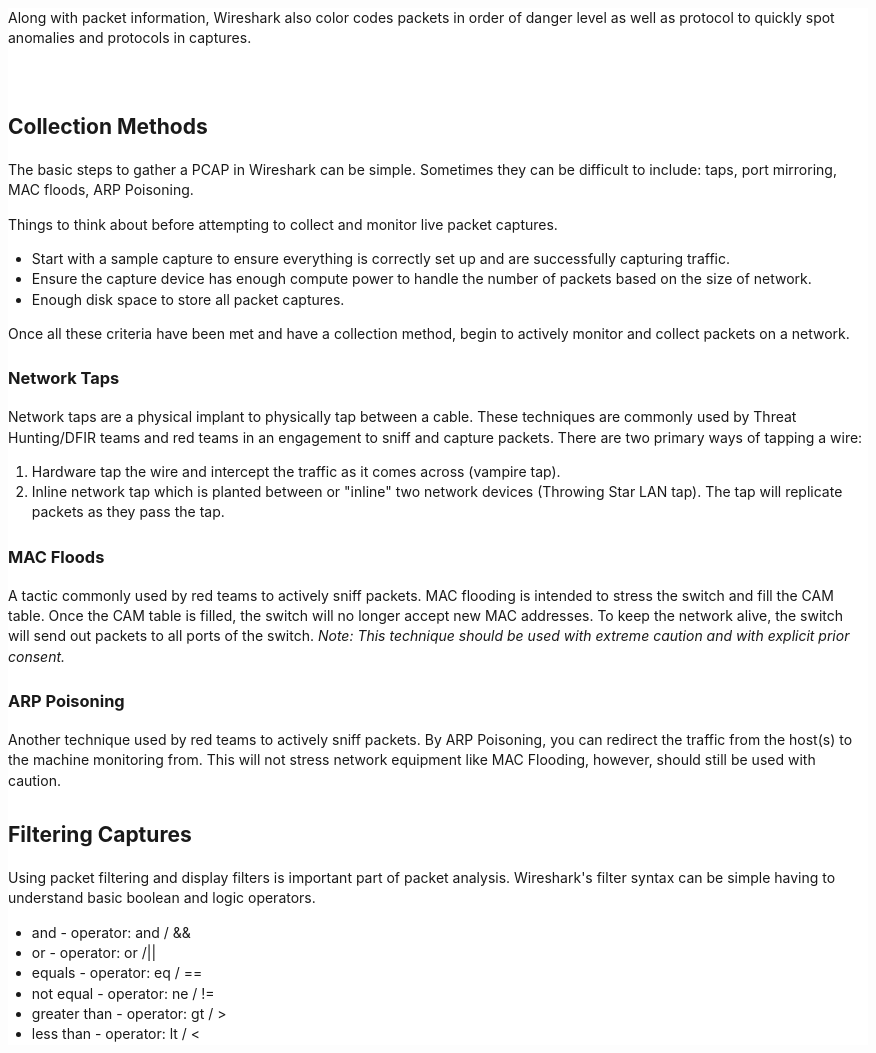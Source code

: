 Along with packet information, Wireshark also color codes packets in order of danger level as well as protocol to quickly spot anomalies and protocols in captures.

<figure><img src="https://assets.tryhackme.com/additional/wireshark101/6.png" alt=""><figcaption></figcaption></figure>

## Collection Methods

The basic steps to gather a PCAP in Wireshark can be simple. Sometimes they can be difficult to include: taps, port mirroring, MAC floods, ARP Poisoning.

Things to think about before attempting to collect and monitor live packet captures.

* Start with a sample capture to ensure everything is correctly set up and are successfully capturing traffic.
* Ensure the capture device has enough compute power to handle the number of packets based on the size of network.
* Enough disk space to store all packet captures.

Once all these criteria have been met and have a collection method, begin to actively monitor and collect packets on a network.

### Network Taps

Network taps are a physical implant to physically tap between a cable. These techniques are commonly used by Threat Hunting/DFIR teams and red teams in an engagement to sniff and capture packets. There are two primary ways of tapping a wire:

1. Hardware tap the wire and intercept the traffic as it comes across (vampire tap).
2. Inline network tap which is planted between or "inline" two network devices (Throwing Star LAN tap). The tap will replicate packets as they pass the tap.

### MAC Floods

A tactic commonly used by red teams to actively sniff packets. MAC flooding is intended to stress the switch and fill the CAM table. Once the CAM table is filled, the switch will no longer accept new MAC addresses. To keep the network alive, the switch will send out packets to all ports of the switch. _Note: This technique should be used with extreme caution and with explicit prior consent._

### ARP Poisoning

Another technique used by red teams to actively sniff packets. By ARP Poisoning, you can redirect the traffic from the host(s) to the machine monitoring from. This will not stress network equipment like MAC Flooding, however, should still be used with caution.

## Filtering Captures

Using packet filtering and display filters is important part of packet analysis. Wireshark's filter syntax can be simple having to understand basic boolean and logic operators.

* and - operator: and / &&
* or - operator: or /||
* equals - operator: eq / ==
* not equal - operator: ne / !=
* greater than - operator: gt / >
* less than - operator: lt / <
